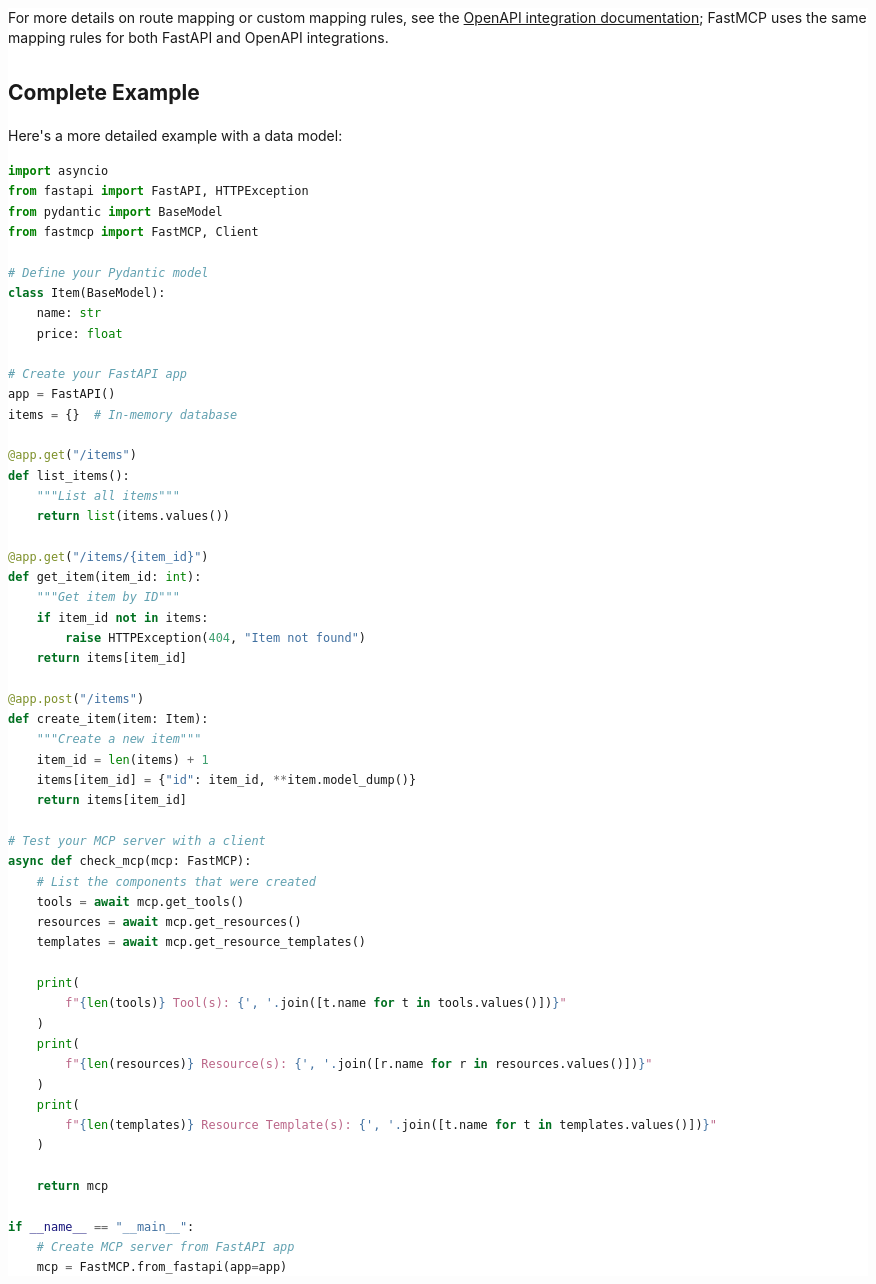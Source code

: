 For more details on route mapping or custom mapping rules, see the [OpenAPI integration documentation](/patterns/openapi#route-mapping); FastMCP uses the same mapping rules for both FastAPI and OpenAPI integrations.

## Complete Example

Here's a more detailed example with a data model:

```python [expandable]
import asyncio
from fastapi import FastAPI, HTTPException
from pydantic import BaseModel
from fastmcp import FastMCP, Client

# Define your Pydantic model
class Item(BaseModel):
    name: str
    price: float

# Create your FastAPI app
app = FastAPI()
items = {}  # In-memory database

@app.get("/items")
def list_items():
    """List all items"""
    return list(items.values())

@app.get("/items/{item_id}")
def get_item(item_id: int):
    """Get item by ID"""
    if item_id not in items:
        raise HTTPException(404, "Item not found")
    return items[item_id]

@app.post("/items")
def create_item(item: Item):
    """Create a new item"""
    item_id = len(items) + 1
    items[item_id] = {"id": item_id, **item.model_dump()}
    return items[item_id]

# Test your MCP server with a client
async def check_mcp(mcp: FastMCP):
    # List the components that were created
    tools = await mcp.get_tools()
    resources = await mcp.get_resources()
    templates = await mcp.get_resource_templates()
    
    print(
        f"{len(tools)} Tool(s): {', '.join([t.name for t in tools.values()])}"
    )
    print(
        f"{len(resources)} Resource(s): {', '.join([r.name for r in resources.values()])}"
    )
    print(
        f"{len(templates)} Resource Template(s): {', '.join([t.name for t in templates.values()])}"
    )
    
    return mcp

if __name__ == "__main__":
    # Create MCP server from FastAPI app
    mcp = FastMCP.from_fastapi(app=app)
```